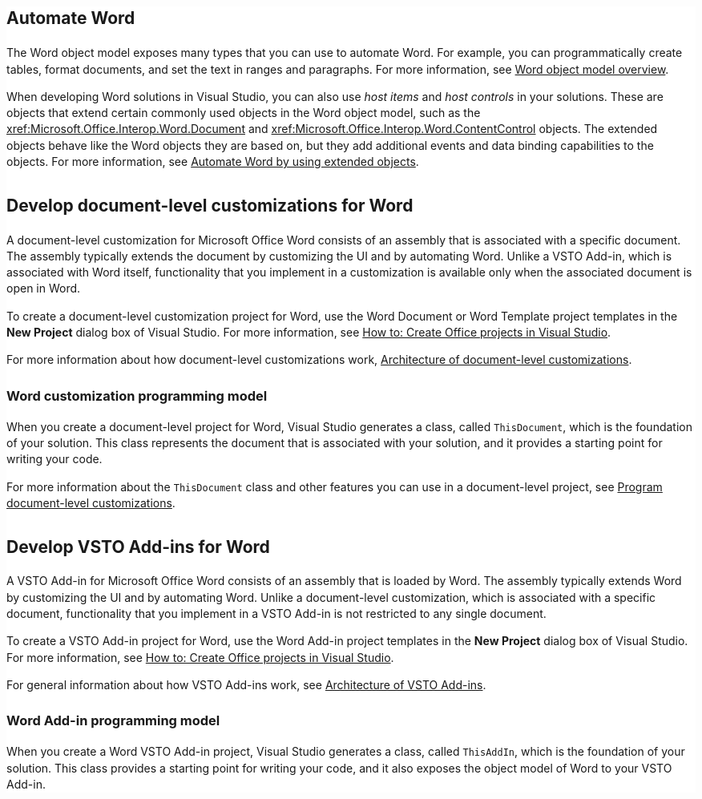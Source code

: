 ## <a name="automating"></a> Automate Word
 The Word object model exposes many types that you can use to automate Word. For example, you can programmatically create tables, format documents, and set the text in ranges and paragraphs. For more information, see [Word object model overview](../vsto/word-object-model-overview.md).

 When developing Word solutions in Visual Studio, you can also use *host items* and *host controls* in your solutions. These are objects that extend certain commonly used objects in the Word object model, such as the <xref:Microsoft.Office.Interop.Word.Document> and <xref:Microsoft.Office.Interop.Word.ContentControl> objects. The extended objects behave like the Word objects they are based on, but they add additional events and data binding capabilities to the objects. For more information, see [Automate Word by using extended objects](../vsto/automating-word-by-using-extended-objects.md).

## <a name="doclevel"></a> Develop document-level customizations for Word
 A document-level customization for Microsoft Office Word consists of an assembly that is associated with a specific document. The assembly typically extends the document by customizing the UI and by automating Word. Unlike a VSTO Add-in, which is associated with Word itself, functionality that you implement in a customization is available only when the associated document is open in Word.

 To create a document-level customization project for Word, use the Word Document or Word Template project templates in the **New Project** dialog box of Visual Studio. For more information, see [How to: Create Office projects in Visual Studio](../vsto/how-to-create-office-projects-in-visual-studio.md).

 For more information about how document-level customizations work, [Architecture of document-level customizations](../vsto/architecture-of-document-level-customizations.md).

### Word customization programming model
 When you create a document-level project for Word, Visual Studio generates a class, called `ThisDocument`, which is the foundation of your solution. This class represents the document that is associated with your solution, and it provides a starting point for writing your code.

 For more information about the `ThisDocument` class and other features you can use in a document-level project, see [Program document-level customizations](../vsto/programming-document-level-customizations.md).

## <a name="applevel"></a> Develop VSTO Add-ins for Word
 A VSTO Add-in for Microsoft Office Word consists of an assembly that is loaded by Word. The assembly typically extends Word by customizing the UI and by automating Word. Unlike a document-level customization, which is associated with a specific document, functionality that you implement in a VSTO Add-in is not restricted to any single document.

 To create a VSTO Add-in project for Word, use the Word Add-in project templates in the **New Project** dialog box of Visual Studio. For more information, see [How to: Create Office projects in Visual Studio](../vsto/how-to-create-office-projects-in-visual-studio.md).

 For general information about how VSTO Add-ins work, see [Architecture of VSTO Add-ins](../vsto/architecture-of-vsto-add-ins.md).

### Word Add-in programming model
 When you create a Word VSTO Add-in project, Visual Studio generates a class, called `ThisAddIn`, which is the foundation of your solution. This class provides a starting point for writing your code, and it also exposes the object model of Word to your VSTO Add-in.
